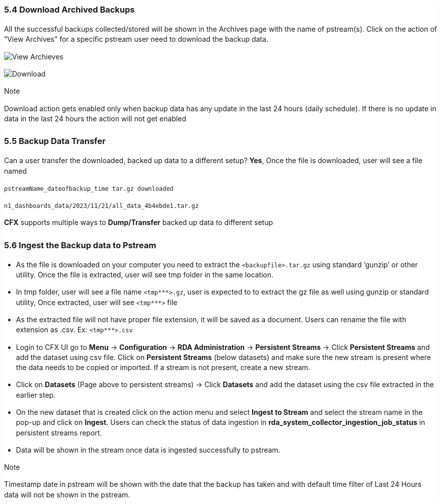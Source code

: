 ### **5.4 Download Archived Backups**

All the successful backups collected/stored will be shown in the Archives page with the name of pstream(s). Click on the action of “View Archives” for a specific pstream user need to download the backup data.

![View Archieves](https://bot-docs.cloudfabrix.io/images/data_retention/view_archives.png)

![Download](https://bot-docs.cloudfabrix.io/images/data_retention/download.png)

Note

Download action gets enabled only when backup data has any update in the last 24 hours (daily schedule). If there is no update in data in the last 24 hours the action will not get enabled

### **5.5 Backup Data Transfer**

Can a user transfer the downloaded, backed up data to a different setup? **Yes**, Once the file is downloaded, user will see a file named

`pstreamName_dateofbackup_time tar.gz downloaded`

`n1_dashboards_data/2023/11/21/all_data_4b4ebde1.tar.gz`

**CFX** supports multiple ways to **Dump/Transfer** backed up data to different setup

### **5.6 Ingest the Backup data to Pstream**

*   As the file is downloaded on your computer you need to extract the `<backupfile>.tar.gz` using standard ‘gunzip’ or other utility. Once the file is extracted, user will see tmp folder in the same location.
    
*   In tmp folder, user will see a file name `<tmp***>.gz`, user is expected to to extract the gz file as well using gunzip or standard utility, Once extracted, user will see `<tmp***>` file
    
*   As the extracted file will not have proper file extension, it will be saved as a document. Users can rename the file with extension as .csv. Ex: `<tmp***>.csv`
    
*   Login to CFX UI go to **Menu** → **Configuration** → **RDA Administration** → **Persistent Streams** → Click **Persistent Streams** and add the dataset using csv file. Click on **Persistent Streams** (below datasets) and make sure the new stream is present where the data needs to be copied or imported. If a stream is not present, create a new stream.
    
*   Click on **Datasets** (Page above to persistent streams) → Click **Datasets** and add the dataset using the csv file extracted in the earlier step.
    
*   On the new dataset that is created click on the action menu and select **Ingest to Stream** and select the stream name in the pop-up and click on **Ingest**. Users can check the status of data ingestion in **rda\_system\_collector\_ingestion\_job\_status** in persistent streams report.
    
*   Data will be shown in the stream once data is ingested successfully to pstream.
    

Note

Timestamp date in pstream will be shown with the date that the backup has taken and with default time filter of Last 24 Hours data will not be shown in the pstream.
